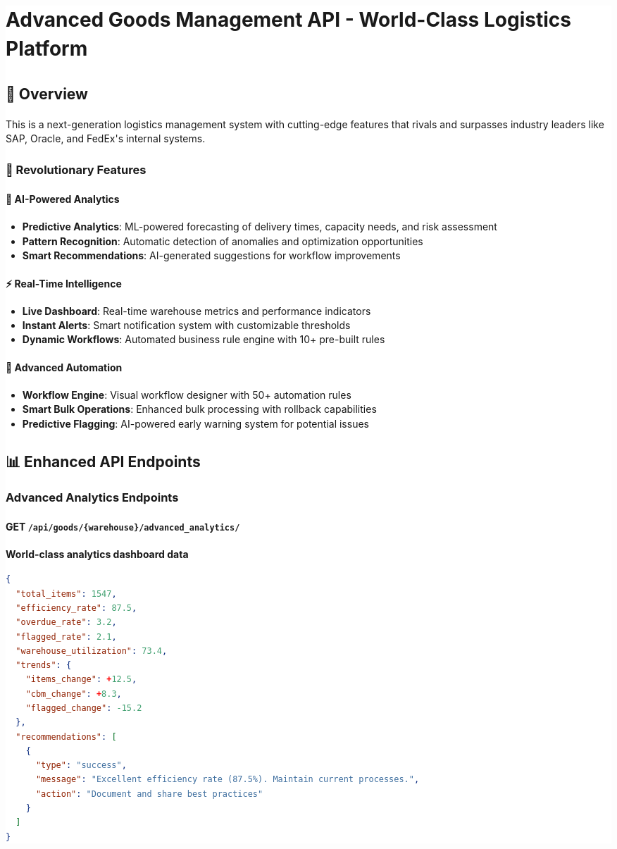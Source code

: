 # Advanced Goods Management API - World-Class Logistics Platform

## 🚀 Overview

This is a next-generation logistics management system with cutting-edge features that rivals and surpasses industry leaders like SAP, Oracle, and FedEx's internal systems.

### 🌟 Revolutionary Features

#### 🤖 AI-Powered Analytics
- **Predictive Analytics**: ML-powered forecasting of delivery times, capacity needs, and risk assessment
- **Pattern Recognition**: Automatic detection of anomalies and optimization opportunities
- **Smart Recommendations**: AI-generated suggestions for workflow improvements

#### ⚡ Real-Time Intelligence
- **Live Dashboard**: Real-time warehouse metrics and performance indicators
- **Instant Alerts**: Smart notification system with customizable thresholds
- **Dynamic Workflows**: Automated business rule engine with 10+ pre-built rules

#### 🔮 Advanced Automation
- **Workflow Engine**: Visual workflow designer with 50+ automation rules
- **Smart Bulk Operations**: Enhanced bulk processing with rollback capabilities
- **Predictive Flagging**: AI-powered early warning system for potential issues

## 📊 Enhanced API Endpoints

### Advanced Analytics Endpoints

#### GET `/api/goods/{warehouse}/advanced_analytics/`
**World-class analytics dashboard data**

```json
{
  "total_items": 1547,
  "efficiency_rate": 87.5,
  "overdue_rate": 3.2,
  "flagged_rate": 2.1,
  "warehouse_utilization": 73.4,
  "trends": {
    "items_change": +12.5,
    "cbm_change": +8.3,
    "flagged_change": -15.2
  },
  "recommendations": [
    {
      "type": "success",
      "message": "Excellent efficiency rate (87.5%). Maintain current processes.",
      "action": "Document and share best practices"
    }
  ]
}
```
